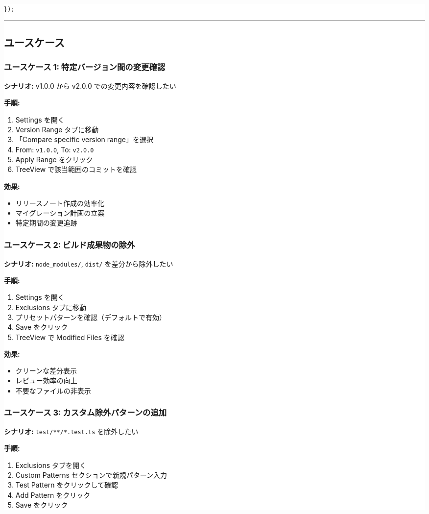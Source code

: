```javascript
});
```

---

## ユースケース

### ユースケース 1: 特定バージョン間の変更確認

**シナリオ:** v1.0.0 から v2.0.0 での変更内容を確認したい

**手順:**

1. Settings を開く
2. Version Range タブに移動
3. 「Compare specific version range」を選択
4. From: `v1.0.0`, To: `v2.0.0`
5. Apply Range をクリック
6. TreeView で該当範囲のコミットを確認

**効果:**

- リリースノート作成の効率化
- マイグレーション計画の立案
- 特定期間の変更追跡

### ユースケース 2: ビルド成果物の除外

**シナリオ:** `node_modules/`, `dist/` を差分から除外したい

**手順:**

1. Settings を開く
2. Exclusions タブに移動
3. プリセットパターンを確認（デフォルトで有効）
4. Save をクリック
5. TreeView で Modified Files を確認

**効果:**

- クリーンな差分表示
- レビュー効率の向上
- 不要なファイルの非表示

### ユースケース 3: カスタム除外パターンの追加

**シナリオ:** `test/**/*.test.ts` を除外したい

**手順:**

1. Exclusions タブを開く
2. Custom Patterns セクションで新規パターン入力
3. Test Pattern をクリックして確認
4. Add Pattern をクリック
5. Save をクリック
